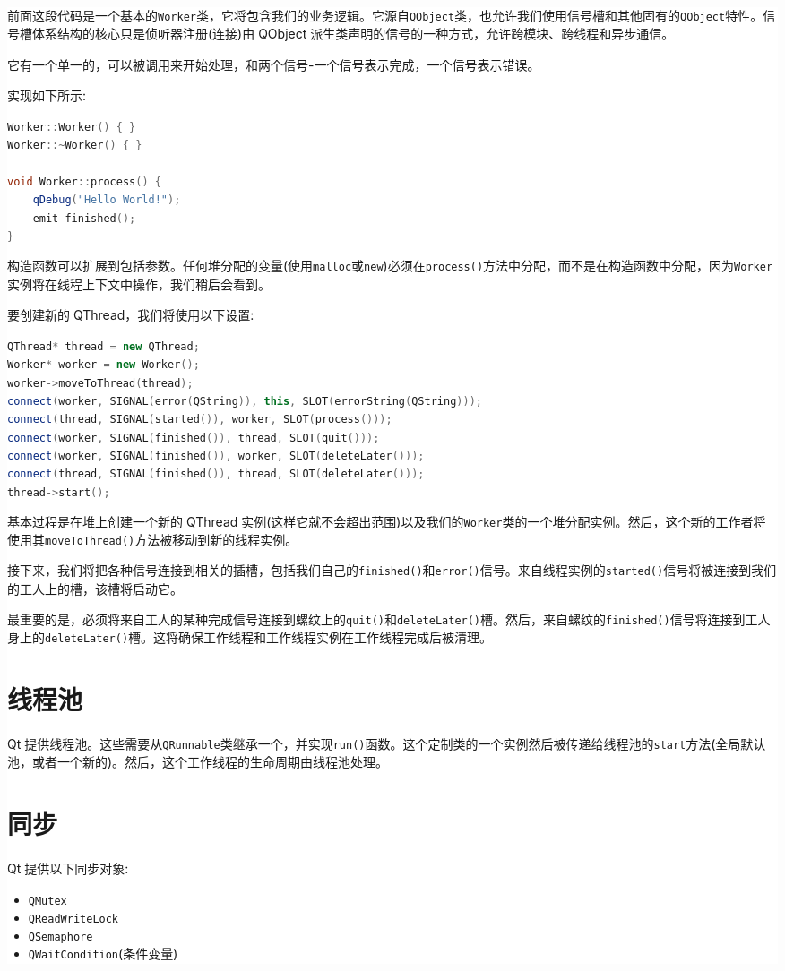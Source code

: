 前面这段代码是一个基本的`Worker`类，它将包含我们的业务逻辑。它源自`QObject`类，也允许我们使用信号槽和其他固有的`QObject`特性。信号槽体系结构的核心只是侦听器注册(连接)由 QObject 派生类声明的信号的一种方式，允许跨模块、跨线程和异步通信。

它有一个单一的，可以被调用来开始处理，和两个信号-一个信号表示完成，一个信号表示错误。

实现如下所示:

```cpp
Worker::Worker() { }  
Worker::~Worker() { } 

void Worker::process() { 
    qDebug("Hello World!"); 
    emit finished(); 
} 

```

构造函数可以扩展到包括参数。任何堆分配的变量(使用`malloc`或`new`)必须在`process()`方法中分配，而不是在构造函数中分配，因为`Worker`实例将在线程上下文中操作，我们稍后会看到。

要创建新的 QThread，我们将使用以下设置:

```cpp
QThread* thread = new QThread; 
Worker* worker = new Worker(); 
worker->moveToThread(thread); 
connect(worker, SIGNAL(error(QString)), this, SLOT(errorString(QString))); 
connect(thread, SIGNAL(started()), worker, SLOT(process())); 
connect(worker, SIGNAL(finished()), thread, SLOT(quit())); 
connect(worker, SIGNAL(finished()), worker, SLOT(deleteLater())); 
connect(thread, SIGNAL(finished()), thread, SLOT(deleteLater())); 
thread->start(); 

```

基本过程是在堆上创建一个新的 QThread 实例(这样它就不会超出范围)以及我们的`Worker`类的一个堆分配实例。然后，这个新的工作者将使用其`moveToThread()`方法被移动到新的线程实例。

接下来，我们将把各种信号连接到相关的插槽，包括我们自己的`finished()`和`error()`信号。来自线程实例的`started()`信号将被连接到我们的工人上的槽，该槽将启动它。

最重要的是，必须将来自工人的某种完成信号连接到螺纹上的`quit()`和`deleteLater()`槽。然后，来自螺纹的`finished()`信号将连接到工人身上的`deleteLater()`槽。这将确保工作线程和工作线程实例在工作线程完成后被清理。

# 线程池

Qt 提供线程池。这些需要从`QRunnable`类继承一个，并实现`run()`函数。这个定制类的一个实例然后被传递给线程池的`start`方法(全局默认池，或者一个新的)。然后，这个工作线程的生命周期由线程池处理。

# 同步

Qt 提供以下同步对象:

*   `QMutex`
*   `QReadWriteLock`
*   `QSemaphore`
*   `QWaitCondition`(条件变量)
